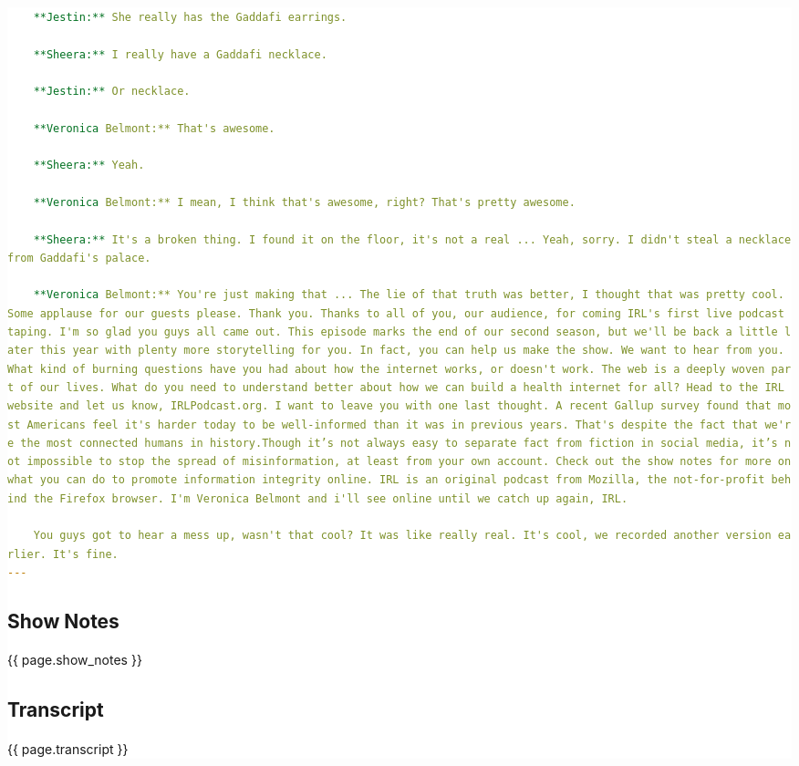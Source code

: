 ```yaml
    **Jestin:** She really has the Gaddafi earrings.
    
    **Sheera:** I really have a Gaddafi necklace.
    
    **Jestin:** Or necklace.
    
    **Veronica Belmont:** That's awesome. 
    
    **Sheera:** Yeah. 
    
    **Veronica Belmont:** I mean, I think that's awesome, right? That's pretty awesome.
    
    **Sheera:** It's a broken thing. I found it on the floor, it's not a real ... Yeah, sorry. I didn't steal a necklace from Gaddafi's palace.
    
    **Veronica Belmont:** You're just making that ... The lie of that truth was better, I thought that was pretty cool. Some applause for our guests please. Thank you. Thanks to all of you, our audience, for coming IRL's first live podcast taping. I'm so glad you guys all came out. This episode marks the end of our second season, but we'll be back a little later this year with plenty more storytelling for you. In fact, you can help us make the show. We want to hear from you. What kind of burning questions have you had about how the internet works, or doesn't work. The web is a deeply woven part of our lives. What do you need to understand better about how we can build a health internet for all? Head to the IRL website and let us know, IRLPodcast.org. I want to leave you with one last thought. A recent Gallup survey found that most Americans feel it's harder today to be well-informed than it was in previous years. That's despite the fact that we're the most connected humans in history.Though it’s not always easy to separate fact from fiction in social media, it’s not impossible to stop the spread of misinformation, at least from your own account. Check out the show notes for more on what you can do to promote information integrity online. IRL is an original podcast from Mozilla, the not-for-profit behind the Firefox browser. I'm Veronica Belmont and i'll see online until we catch up again, IRL.
    
    You guys got to hear a mess up, wasn't that cool? It was like really real. It's cool, we recorded another version earlier. It's fine.
---
```


## Show Notes
<a name="#shownotes"></a>

{{ page.show_notes }}

## Transcript
<a name="#transcript"></a>

{{ page.transcript }}


<script src="{{ "/assets/js/kirl.js" | relative_url }}"></script>

<script>
(function() {
    'use strict';

